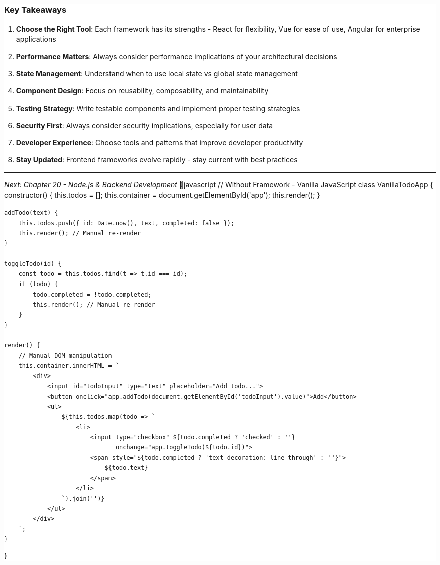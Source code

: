 ### Key Takeaways

1. **Choose the Right Tool**: Each framework has its strengths - React for flexibility, Vue for ease of use, Angular for enterprise applications

2. **Performance Matters**: Always consider performance implications of your architectural decisions

3. **State Management**: Understand when to use local state vs global state management

4. **Component Design**: Focus on reusability, composability, and maintainability

5. **Testing Strategy**: Write testable components and implement proper testing strategies

6. **Security First**: Always consider security implications, especially for user data

7. **Developer Experience**: Choose tools and patterns that improve developer productivity

8. **Stay Updated**: Frontend frameworks evolve rapidly - stay current with best practices

---

*Next: Chapter 20 - Node.js & Backend Development* 🚀javascript
// Without Framework - Vanilla JavaScript
class VanillaTodoApp {
    constructor() {
        this.todos = [];
        this.container = document.getElementById('app');
        this.render();
    }
    
    addTodo(text) {
        this.todos.push({ id: Date.now(), text, completed: false });
        this.render(); // Manual re-render
    }
    
    toggleTodo(id) {
        const todo = this.todos.find(t => t.id === id);
        if (todo) {
            todo.completed = !todo.completed;
            this.render(); // Manual re-render
        }
    }
    
    render() {
        // Manual DOM manipulation
        this.container.innerHTML = `
            <div>
                <input id="todoInput" type="text" placeholder="Add todo...">
                <button onclick="app.addTodo(document.getElementById('todoInput').value)">Add</button>
                <ul>
                    ${this.todos.map(todo => `
                        <li>
                            <input type="checkbox" ${todo.completed ? 'checked' : ''} 
                                   onchange="app.toggleTodo(${todo.id})">
                            <span style="${todo.completed ? 'text-decoration: line-through' : ''}">
                                ${todo.text}
                            </span>
                        </li>
                    `).join('')}
                </ul>
            </div>
        `;
    }
}
